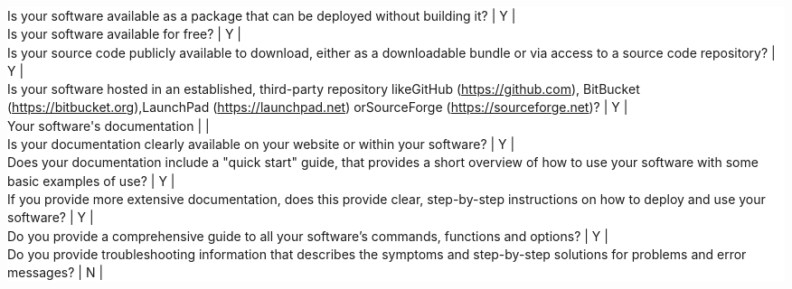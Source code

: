 Is your software available as a package that can be deployed without building it?                                                                                                                                                                                                                                                                                                                  | Y     |                                                                                                                                                              
Is your software available for free?                                                                                                                                                                                                                                                                                                                                                               | Y     |                                                                                                                                                              
Is your source code publicly available to download, either as a downloadable bundle or via access to a source code repository?                                                                                                                                                                                                                                                                     | Y     |                                                                                                                                                              
Is your software hosted in an established, third-party repository likeGitHub (https://github.com), BitBucket (https://bitbucket.org),LaunchPad (https://launchpad.net) orSourceForge (https://sourceforge.net)?                                                                                                                                                                                    | Y     |                                                                                                                                                              
Your software's documentation                                                                                                                                                                                                                                                                                                                                                                      |       |                                                                                                                                                              
Is your documentation clearly available on your website or within your software?                                                                                                                                                                                                                                                                                                                   | Y     |                                                                                                                                                              
Does your documentation include a "quick start" guide, that provides a short overview of how to use your software with some basic examples of use?                                                                                                                                                                                                                                                 | Y     |                                                                                                                                                              
If you provide more extensive documentation, does this provide clear, step-by-step instructions on how to deploy and use your software?                                                                                                                                                                                                                                                            | Y     |                                                                                                                                                              
Do you provide a comprehensive guide to all your software’s commands, functions and options?                                                                                                                                                                                                                                                                                                       | Y     |                                                                                                                                                              
Do you provide troubleshooting information that describes the symptoms and step-by-step solutions for problems and error messages?                                                                                                                                                                                                                                                                 | N     |                                                                                                                                                              